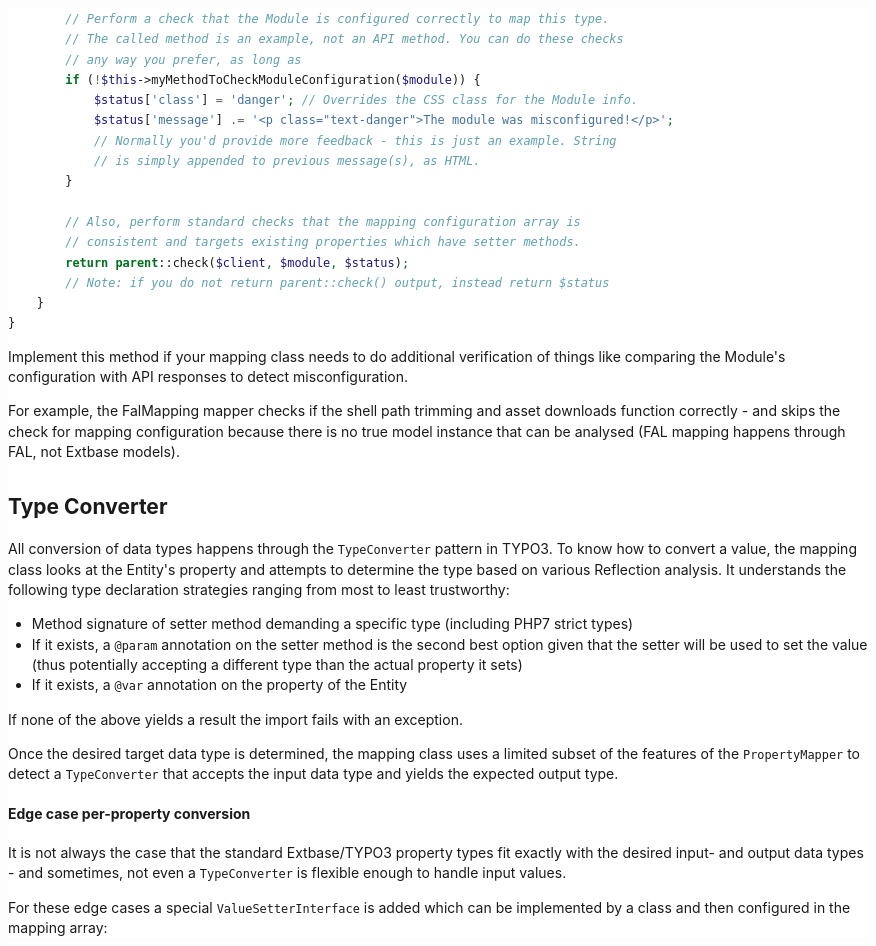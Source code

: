 ```php
        // Perform a check that the Module is configured correctly to map this type.
        // The called method is an example, not an API method. You can do these checks
        // any way you prefer, as long as 
        if (!$this->myMethodToCheckModuleConfiguration($module)) {
            $status['class'] = 'danger'; // Overrides the CSS class for the Module info.
            $status['message'] .= '<p class="text-danger">The module was misconfigured!</p>';
            // Normally you'd provide more feedback - this is just an example. String
            // is simply appended to previous message(s), as HTML.
        }
        
        // Also, perform standard checks that the mapping configuration array is
        // consistent and targets existing properties which have setter methods.
        return parent::check($client, $module, $status);
        // Note: if you do not return parent::check() output, instead return $status
    }
}
```

Implement this method if your mapping class needs to do additional verification of things
like comparing the Module's configuration with API responses to detect misconfiguration.

For example, the FalMapping mapper checks if the shell path trimming and asset downloads
function correctly - and skips the check for mapping configuration because there is no true
model instance that can be analysed (FAL mapping happens through FAL, not Extbase models).


## Type Converter

All conversion of data types happens through the `TypeConverter` pattern in TYPO3. To know
how to convert a value, the mapping class looks at the Entity's property and attempts to
determine the type based on various Reflection analysis. It understands the following type
declaration strategies ranging from most to least trustworthy:

* Method signature of setter method demanding a specific type (including PHP7 strict types)
* If it exists, a `@param` annotation on the setter method is the second best option given
  that the setter will be used to set the value (thus potentially accepting a different type
  than the actual property it sets)
* If it exists, a `@var` annotation on the property of the Entity

If none of the above yields a result the import fails with an exception.

Once the desired target data type is determined, the mapping class uses a limited subset of
the features of the `PropertyMapper` to detect a `TypeConverter` that accepts the input data
type and yields the expected output type.


#### Edge case per-property conversion

It is not always the case that the standard Extbase/TYPO3 property types fit exactly with the
desired input- and output data types - and sometimes, not even a `TypeConverter` is flexible
enough to handle input values.

For these edge cases a special `ValueSetterInterface` is added which can be implemented by
a class and then configured in the mapping array:
